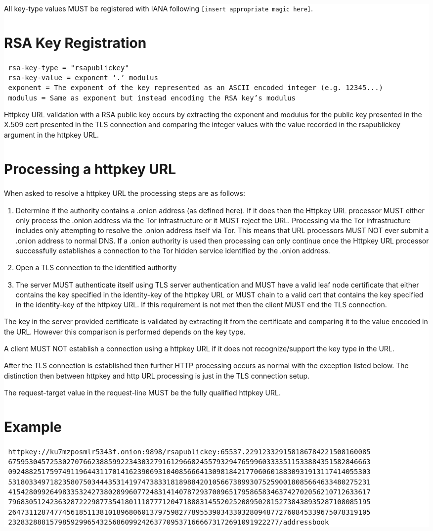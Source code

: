 All key-type values MUST be registered with IANA following <code>[insert appropriate magic here]</code>.

# RSA Key Registration

<pre>
 rsa-key-type = "rsapublickey"
 rsa-key-value = exponent ‘.’ modulus
 exponent = The exponent of the key represented as an ASCII encoded integer (e.g. 12345...)
 modulus = Same as exponent but instead encoding the RSA key’s modulus
</pre>

Httpkey URL validation with a RSA public key occurs by extracting the exponent and modulus for the public key presented in the X.509 cert presented in the TLS connection and comparing the integer values with the value recorded in the rsapublickey argument in the httpkey URL.

# Processing a httpkey URL

When asked to resolve a httpkey URL the processing steps are as follows:

1. Determine if the authority contains a .onion address (as defined [here](https://gitweb.torproject.org/torspec.git?a=blob_plain;hb=HEAD;f=rend-spec.txt)). If it does then the Httpkey URL processor MUST either only process the .onion address via the Tor infrastructure or it MUST reject the URL. Processing via the Tor infrastructure includes only attempting to resolve the .onion address itself via Tor. This means that URL processors MUST NOT ever submit a .onion address to normal DNS. If a .onion authority is used then processing can only continue once the Httpkey URL processor successfully establishes a connection to the Tor hidden service identified by the .onion address.

1. Open a TLS connection to the identified authority

1. The server MUST authenticate itself using TLS server authentication and MUST have a valid leaf node certificate that either contains the key specified in the identity-key of the httpkey URL or MUST chain to a valid cert that contains the key specified in the identity-key of the httpkey URL. If this requirement is not met then the client MUST end the TLS connection.

The key in the server provided certificate is validated by extracting it from the certificate and comparing it to the value encoded in the URL. However this comparison is performed depends on the key type.

A client MUST NOT establish a connection using a httpkey URL if it does not recognize/support the key type in the URL.

After the TLS connection is established then further HTTP processing occurs as normal with the exception listed below. The distinction then between httpkey and http URL processing is just in the TLS connection setup.

The request-target value in the request-line MUST be the fully qualified httpkey URL.

# Example

<pre>
 httpkey://ku7mzposmlr5343f.onion:9898/rsapublickey:65537.229123329158186784221508160085
 675953045725302707662388599223430327916129668245579329476599603333511533884351582846663
 092488251759749119644311701416239069310408566641309818421770606018830931913117414055303
 531803349718235807503444353141974738331818988420105667389930752590018085664633480275231
 415428099264983353242738028996077248314140787293700965179586583463742702056210712633617
 796830512423632872229877354180111877712047188831455202520895028152738438935287108085195
 264731128747745618511381018968060137975982778955390343303280948772760845339675078319105
 23283288815798592996543256860992426377095371666673172691091922277/addressbook
</pre>
